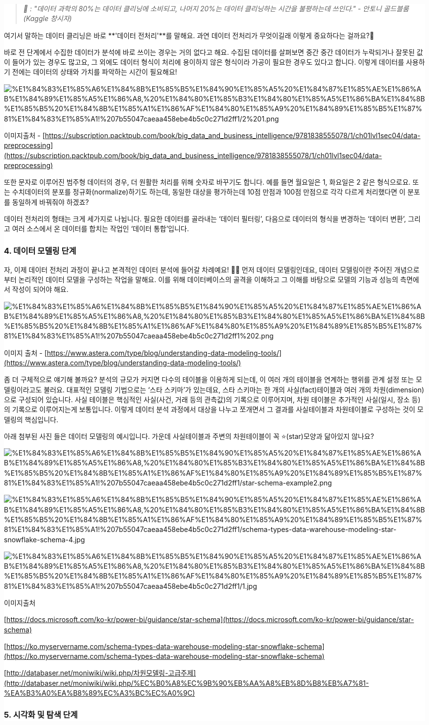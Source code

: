> *👴 : "데이터 과학의 80%는 데이터 클리닝에 소비되고, 나머지 20%는 데이터 클리닝하는 시간을 불평하는데 쓰인다." - 안토니 골드블룸 (Kaggle 창시자)*

여기서 말하는 데이터 클리닝은 바로 **'데이터 전처리'**를 말해요. 과연 데이터 전처리가 무엇이길래 이렇게 중요하다는 걸까요?🤔

바로 전 단계에서 수집한 데이터가 분석에 바로 쓰이는 경우는 거의 없다고 해요. 수집된 데이터를 살펴보면 중간 중간 데이터가 누락되거나 잘못된 값이 들어가 있는 경우도 많고요, 그 외에도 데이터 형식이 처리에 용이하지 않은 형식이라 가공이 필요한 경우도 있다고 합니다. 이렇게 데이터를 사용하기 전에는 데이터의 상태와 가치를 파악하는 시간이 필요해요!

 

![%E1%84%83%E1%85%A6%E1%84%8B%E1%85%B5%E1%84%90%E1%85%A5%20%E1%84%87%E1%85%AE%E1%86%AB%E1%84%89%E1%85%A5%E1%86%A8,%20%E1%84%80%E1%85%B3%E1%84%80%E1%85%A5%E1%86%BA%E1%84%8B%E1%85%B5%20%E1%84%8B%E1%85%A1%E1%86%AF%E1%84%80%E1%85%A9%20%E1%84%89%E1%85%B5%E1%87%81%E1%84%83%E1%85%A1!%207b55047caeaa458ebe4b5c0c271d2ff1/2%201.png](%E1%84%83%E1%85%A6%E1%84%8B%E1%85%B5%E1%84%90%E1%85%A5%20%E1%84%87%E1%85%AE%E1%86%AB%E1%84%89%E1%85%A5%E1%86%A8,%20%E1%84%80%E1%85%B3%E1%84%80%E1%85%A5%E1%86%BA%E1%84%8B%E1%85%B5%20%E1%84%8B%E1%85%A1%E1%86%AF%E1%84%80%E1%85%A9%20%E1%84%89%E1%85%B5%E1%87%81%E1%84%83%E1%85%A1!%207b55047caeaa458ebe4b5c0c271d2ff1/2%201.png)

이미지출처 - [https://subscription.packtpub.com/book/big_data_and_business_intelligence/9781838555078/1/ch01lvl1sec04/data-preprocessing](https://subscription.packtpub.com/book/big_data_and_business_intelligence/9781838555078/1/ch01lvl1sec04/data-preprocessing)

 또한 문자로 이루어진 범주형 데이터의 경우, 더 원활한 처리를 위해 숫자로 바꾸기도 합니다. 예를 들면 월요일은 1, 화요일은 2 같은 형식으로요. 또는 수치데이터의 분포를 정규화(normalize)하기도 하는데, 동일한 대상을 평가하는데 10점 만점과 100점 만점으로 각각 다르게 처리했다면 이 분포를 동일하게 바꿔줘야 하겠죠?

데이터 전처리의 형태는 크게 세가지로 나뉩니다. 필요한 데이터를 골라내는 ‘데이터 필터링’, 다음으로 데이터의 형식을 변경하는 ‘데이터 변환’, 그리고 여러 소스에서 온 데이터를 합치는 작업인 ‘데이터 통합’입니다.

### 4. 데이터 모델링 단계

자, 이제 데이터 전처리 과정이 끝나고 본격적인 데이터 분석에 들어갈 차례예요! 🙆‍♀️ 먼저 데이터 모델링인데요, 데이터 모델링이란 주어진 개념으로부터 논리적인 데이터 모델을 구성하는 작업을 말해요. 이를 위해 데이터베이스의 골격을 이해하고 그 이해를 바탕으로 모델의 기능과 성능의 측면에서 작성이 되어야 해요.

![%E1%84%83%E1%85%A6%E1%84%8B%E1%85%B5%E1%84%90%E1%85%A5%20%E1%84%87%E1%85%AE%E1%86%AB%E1%84%89%E1%85%A5%E1%86%A8,%20%E1%84%80%E1%85%B3%E1%84%80%E1%85%A5%E1%86%BA%E1%84%8B%E1%85%B5%20%E1%84%8B%E1%85%A1%E1%86%AF%E1%84%80%E1%85%A9%20%E1%84%89%E1%85%B5%E1%87%81%E1%84%83%E1%85%A1!%207b55047caeaa458ebe4b5c0c271d2ff1%202.png](%E1%84%83%E1%85%A6%E1%84%8B%E1%85%B5%E1%84%90%E1%85%A5%20%E1%84%87%E1%85%AE%E1%86%AB%E1%84%89%E1%85%A5%E1%86%A8,%20%E1%84%80%E1%85%B3%E1%84%80%E1%85%A5%E1%86%BA%E1%84%8B%E1%85%B5%20%E1%84%8B%E1%85%A1%E1%86%AF%E1%84%80%E1%85%A9%20%E1%84%89%E1%85%B5%E1%87%81%E1%84%83%E1%85%A1!%207b55047caeaa458ebe4b5c0c271d2ff1%202.png)

이미지 출처 - [https://www.astera.com/type/blog/understanding-data-modeling-tools/](https://www.astera.com/type/blog/understanding-data-modeling-tools/) 

좀 더 구체적으로 얘기해 볼까요? 분석의 규모가 커지면 다수의 테이블을 이용하게 되는데, 이 여러 개의 테이블을 연계하는 행위를 관계 설정 또는 모델링이라고도 불러요. 대표적인 모델링 기법으로는 ‘스타 스키마’가 있는데요, 스타 스키마는 한 개의 사실(fact)테이블과 여러 개의 차원(dimension)으로 구성되어 있습니다. 사실 테이블은 핵심적인 사실(사건, 거래 등의 관측값)의 기록으로 이루어지며, 차원 테이블은 추가적인 사실(일시, 장소 등)의 기록으로 이루어지는게 보통입니다. 이렇게 데이터 분석 과정에서 대상을 나누고 쪼개면서 그 결과를 사실테이블과 차원테이블로 구성하는 것이 모델링의 핵심입니다.

아래 첨부된 사진 들은 데이터 모델링의 예시입니다. 가운데 사실테이블과 주변의 차원테이블이 꼭 ⭐(star)모양과 닮아있지 않나요?

![%E1%84%83%E1%85%A6%E1%84%8B%E1%85%B5%E1%84%90%E1%85%A5%20%E1%84%87%E1%85%AE%E1%86%AB%E1%84%89%E1%85%A5%E1%86%A8,%20%E1%84%80%E1%85%B3%E1%84%80%E1%85%A5%E1%86%BA%E1%84%8B%E1%85%B5%20%E1%84%8B%E1%85%A1%E1%86%AF%E1%84%80%E1%85%A9%20%E1%84%89%E1%85%B5%E1%87%81%E1%84%83%E1%85%A1!%207b55047caeaa458ebe4b5c0c271d2ff1/star-schema-example2.png](%E1%84%83%E1%85%A6%E1%84%8B%E1%85%B5%E1%84%90%E1%85%A5%20%E1%84%87%E1%85%AE%E1%86%AB%E1%84%89%E1%85%A5%E1%86%A8,%20%E1%84%80%E1%85%B3%E1%84%80%E1%85%A5%E1%86%BA%E1%84%8B%E1%85%B5%20%E1%84%8B%E1%85%A1%E1%86%AF%E1%84%80%E1%85%A9%20%E1%84%89%E1%85%B5%E1%87%81%E1%84%83%E1%85%A1!%207b55047caeaa458ebe4b5c0c271d2ff1/star-schema-example2.png)

![%E1%84%83%E1%85%A6%E1%84%8B%E1%85%B5%E1%84%90%E1%85%A5%20%E1%84%87%E1%85%AE%E1%86%AB%E1%84%89%E1%85%A5%E1%86%A8,%20%E1%84%80%E1%85%B3%E1%84%80%E1%85%A5%E1%86%BA%E1%84%8B%E1%85%B5%20%E1%84%8B%E1%85%A1%E1%86%AF%E1%84%80%E1%85%A9%20%E1%84%89%E1%85%B5%E1%87%81%E1%84%83%E1%85%A1!%207b55047caeaa458ebe4b5c0c271d2ff1/schema-types-data-warehouse-modeling-star-snowflake-schema-4.jpg](%E1%84%83%E1%85%A6%E1%84%8B%E1%85%B5%E1%84%90%E1%85%A5%20%E1%84%87%E1%85%AE%E1%86%AB%E1%84%89%E1%85%A5%E1%86%A8,%20%E1%84%80%E1%85%B3%E1%84%80%E1%85%A5%E1%86%BA%E1%84%8B%E1%85%B5%20%E1%84%8B%E1%85%A1%E1%86%AF%E1%84%80%E1%85%A9%20%E1%84%89%E1%85%B5%E1%87%81%E1%84%83%E1%85%A1!%207b55047caeaa458ebe4b5c0c271d2ff1/schema-types-data-warehouse-modeling-star-snowflake-schema-4.jpg)

![%E1%84%83%E1%85%A6%E1%84%8B%E1%85%B5%E1%84%90%E1%85%A5%20%E1%84%87%E1%85%AE%E1%86%AB%E1%84%89%E1%85%A5%E1%86%A8,%20%E1%84%80%E1%85%B3%E1%84%80%E1%85%A5%E1%86%BA%E1%84%8B%E1%85%B5%20%E1%84%8B%E1%85%A1%E1%86%AF%E1%84%80%E1%85%A9%20%E1%84%89%E1%85%B5%E1%87%81%E1%84%83%E1%85%A1!%207b55047caeaa458ebe4b5c0c271d2ff1/1.jpg](%E1%84%83%E1%85%A6%E1%84%8B%E1%85%B5%E1%84%90%E1%85%A5%20%E1%84%87%E1%85%AE%E1%86%AB%E1%84%89%E1%85%A5%E1%86%A8,%20%E1%84%80%E1%85%B3%E1%84%80%E1%85%A5%E1%86%BA%E1%84%8B%E1%85%B5%20%E1%84%8B%E1%85%A1%E1%86%AF%E1%84%80%E1%85%A9%20%E1%84%89%E1%85%B5%E1%87%81%E1%84%83%E1%85%A1!%207b55047caeaa458ebe4b5c0c271d2ff1/1.jpg)

이미지출처

[https://docs.microsoft.com/ko-kr/power-bi/guidance/star-schema](https://docs.microsoft.com/ko-kr/power-bi/guidance/star-schema)

[https://ko.myservername.com/schema-types-data-warehouse-modeling-star-snowflake-schema](https://ko.myservername.com/schema-types-data-warehouse-modeling-star-snowflake-schema)

[http://databaser.net/moniwiki/wiki.php/차원모델링-고급주제](http://databaser.net/moniwiki/wiki.php/%EC%B0%A8%EC%9B%90%EB%AA%A8%EB%8D%B8%EB%A7%81-%EA%B3%A0%EA%B8%89%EC%A3%BC%EC%A0%9C)

### 5. 시각화 및 탐색 단계
